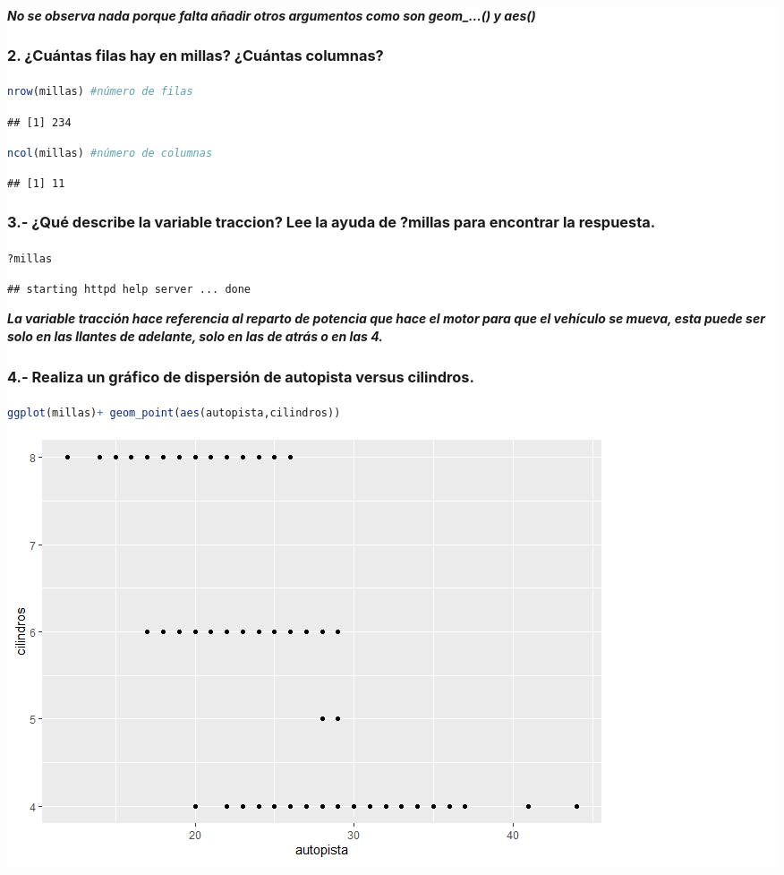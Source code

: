 ***No se observa nada porque falta añadir otros argumentos como son
geom\_…() y aes()***

### 2. ¿Cuántas filas hay en millas? ¿Cuántas columnas?

``` r
nrow(millas) #número de filas
```

    ## [1] 234

``` r
ncol(millas) #número de columnas
```

    ## [1] 11

### 3.- ¿Qué describe la variable traccion? Lee la ayuda de ?millas para encontrar la respuesta.

``` r
?millas
```

    ## starting httpd help server ... done

***La variable tracción hace referencia al reparto de potencia que hace
el motor para que el vehículo se mueva, esta puede ser solo en las
llantes de adelante, solo en las de atrás o en las 4.***

### 4.- Realiza un gráfico de dispersión de autopista versus cilindros.

``` r
ggplot(millas)+ geom_point(aes(autopista,cilindros))
```

![](Tarea-4-Ggplot2--Grupo-19_files/figure-gfm/unnamed-chunk-5-1.png)
